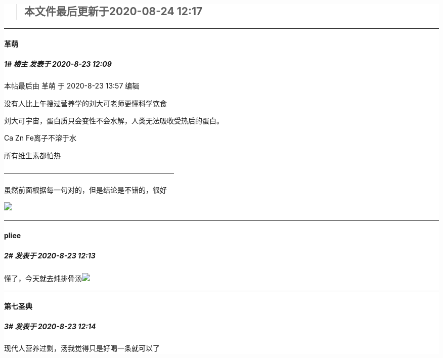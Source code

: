 > ## **本文件最后更新于2020-08-24 12:17** 



*****

####  革萌  
##### 1#       楼主       发表于 2020-8-23 12:09



 本帖最后由 革萌 于 2020-8-23 13:57 编辑 

没有人比上午搜过营养学的刘大可老师更懂科学饮食


刘大可宇宙，蛋白质只会变性不会水解，人类无法吸收受热后的蛋白。

Ca Zn Fe离子不溶于水


所有维生素都怕热

————————————————————————


虽然前面根据每一句对的，但是结论是不错的，很好

<img src="http://ww1.sinaimg.cn/large/43f8547egy1gi0m9asgygj20mi3vj7k0.jpg" referrerpolicy="no-referrer">









*****

####  pliee  
##### 2#       发表于 2020-8-23 12:13




懂了，今天就去炖排骨汤<img src="https://static.saraba1st.com/image/smiley/face2017/037.png" referrerpolicy="no-referrer">







*****

####  第七圣典  
##### 3#       发表于 2020-8-23 12:14




现代人营养过剩，汤我觉得只是好喝一条就可以了





